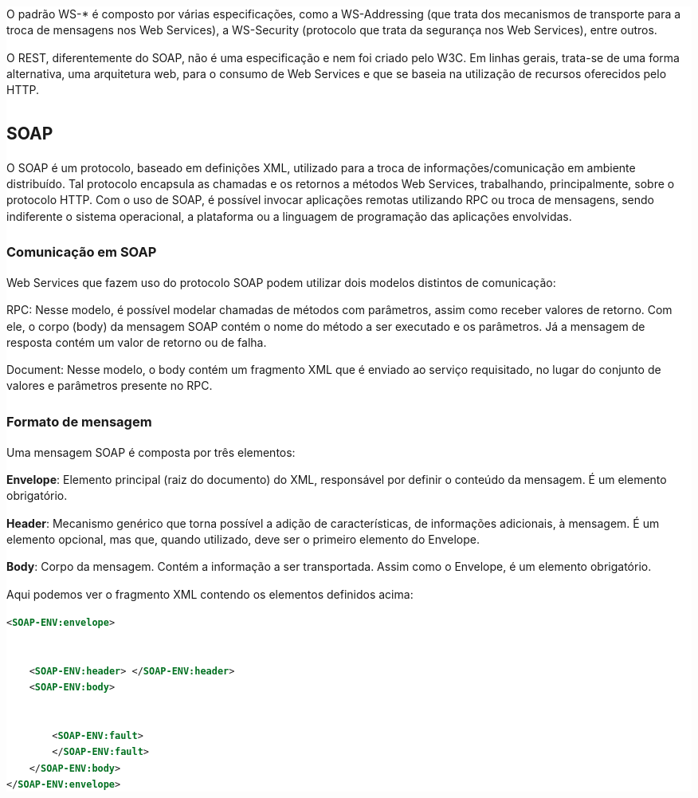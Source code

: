 O padrão WS-* é composto por várias especificações, como a WS-Addressing (que trata dos mecanismos de transporte para a troca de mensagens nos Web Services), a WS-Security (protocolo que trata da segurança nos Web Services), entre outros. 
 
O REST, diferentemente do SOAP, não é uma especificação e nem foi criado pelo W3C. Em linhas gerais, trata-se de uma forma alternativa, uma arquitetura web, para o consumo de Web Services e que se baseia na utilização de recursos oferecidos pelo HTTP. 
 
## SOAP 
 
O SOAP é um protocolo, baseado em definições XML, utilizado para a troca de informações/comunicação em ambiente distribuído. Tal protocolo encapsula as chamadas e os retornos a métodos Web Services, trabalhando, principalmente, sobre o protocolo HTTP. Com o uso de SOAP, é possível invocar aplicações remotas utilizando RPC ou troca de mensagens, sendo indiferente o sistema operacional, a plataforma ou a linguagem de programação das aplicações envolvidas. 
 
### Comunicação em SOAP 
 
Web Services que fazem uso do protocolo SOAP podem utilizar dois modelos distintos de comunicação: 
 
RPC: Nesse modelo, é possível modelar chamadas de métodos com parâmetros, assim como receber valores de retorno. Com ele, o corpo (body) da mensagem SOAP contém o nome do método a ser executado e os parâmetros. Já a mensagem de resposta contém um valor de retorno ou de falha. 
 
Document: Nesse modelo, o body contém um fragmento XML que é enviado ao serviço requisitado, no lugar do conjunto de valores e parâmetros presente no RPC. 
 
### Formato de mensagem 
 
Uma mensagem SOAP é composta por três elementos: 
 
**Envelope**: Elemento principal (raiz do documento) do XML, responsável por definir o conteúdo da mensagem. É um elemento obrigatório. 
 
**Header**: Mecanismo genérico que torna possível a adição de características, de informações adicionais, à mensagem. É um elemento opcional, mas que, quando utilizado, deve ser o primeiro elemento do Envelope. 
 
**Body**: Corpo da mensagem. Contém a informação a ser transportada. Assim como o Envelope, é um elemento obrigatório. 
 
Aqui podemos ver o fragmento XML contendo os elementos definidos acima:  
 
```xml 
<SOAP-ENV:envelope> 


    <SOAP-ENV:header> </SOAP-ENV:header> 
    <SOAP-ENV:body> 


        <SOAP-ENV:fault> 
        </SOAP-ENV:fault> 
    </SOAP-ENV:body> 
</SOAP-ENV:envelope> 
``` 
 